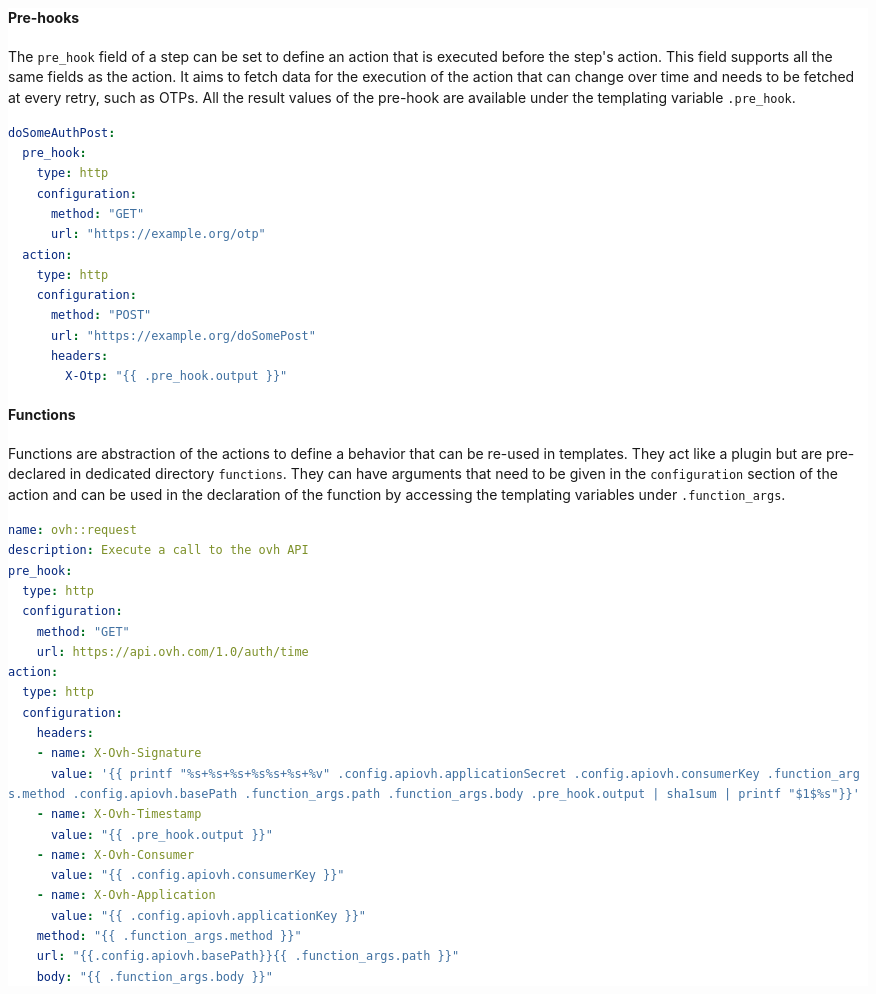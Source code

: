 
#### Pre-hooks <a name="pre-hooks"></a>

The `pre_hook` field of a step can be set to define an action that is executed before the step's action. This field supports all the same fields as the action. It aims to fetch data for the execution of the action that can change over time and needs to be fetched at every retry, such as OTPs. All the result values of the pre-hook are available under the templating variable `.pre_hook`.

```yaml
doSomeAuthPost:
  pre_hook:
    type: http
    configuration:
      method: "GET"
      url: "https://example.org/otp"
  action:
    type: http
    configuration:
      method: "POST"
      url: "https://example.org/doSomePost"
      headers:
        X-Otp: "{{ .pre_hook.output }}"
```

#### Functions <a name="functions"></a>

Functions are abstraction of the actions to define a behavior that can be re-used in templates. They act like a plugin but are pre-declared in dedicated directory `functions`. They can have arguments that need to be given in the `configuration` section of the action and can be used in the declaration of the function by accessing the templating variables under `.function_args`.

```yaml
name: ovh::request
description: Execute a call to the ovh API
pre_hook:
  type: http
  configuration:
    method: "GET"
    url: https://api.ovh.com/1.0/auth/time
action:
  type: http
  configuration:
    headers:
    - name: X-Ovh-Signature
      value: '{{ printf "%s+%s+%s+%s%s+%s+%v" .config.apiovh.applicationSecret .config.apiovh.consumerKey .function_args.method .config.apiovh.basePath .function_args.path .function_args.body .pre_hook.output | sha1sum | printf "$1$%s"}}'
    - name: X-Ovh-Timestamp
      value: "{{ .pre_hook.output }}"
    - name: X-Ovh-Consumer
      value: "{{ .config.apiovh.consumerKey }}"
    - name: X-Ovh-Application
      value: "{{ .config.apiovh.applicationKey }}"
    method: "{{ .function_args.method }}"
    url: "{{.config.apiovh.basePath}}{{ .function_args.path }}"
    body: "{{ .function_args.body }}"
```
